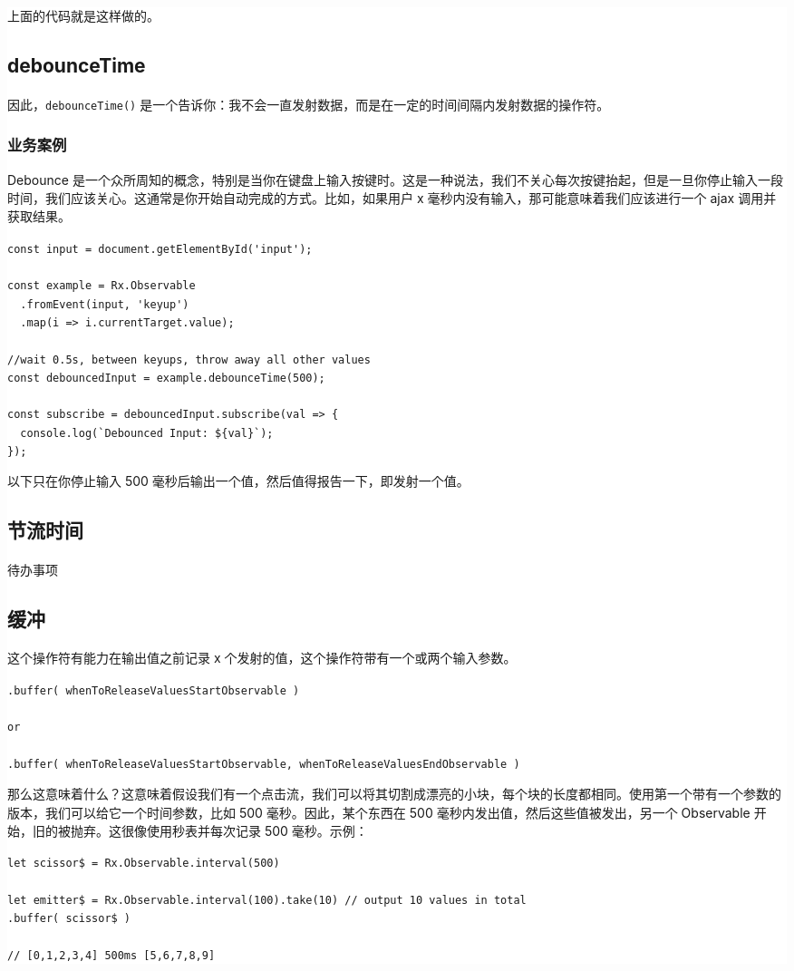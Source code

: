上面的代码就是这样做的。

## debounceTime

因此，`debounceTime()` 是一个告诉你：我不会一直发射数据，而是在一定的时间间隔内发射数据的操作符。

### 业务案例

Debounce 是一个众所周知的概念，特别是当你在键盘上输入按键时。这是一种说法，我们不关心每次按键抬起，但是一旦你停止输入一段时间，我们应该关心。这通常是你开始自动完成的方式。比如，如果用户 x 毫秒内没有输入，那可能意味着我们应该进行一个 ajax 调用并获取结果。

```
const input = document.getElementById('input');

const example = Rx.Observable
  .fromEvent(input, 'keyup')
  .map(i => i.currentTarget.value);

//wait 0.5s, between keyups, throw away all other values
const debouncedInput = example.debounceTime(500);

const subscribe = debouncedInput.subscribe(val => {
  console.log(`Debounced Input: ${val}`);
}); 
```

以下只在你停止输入 500 毫秒后输出一个值，然后值得报告一下，即发射一个值。

## 节流时间

待办事项

## 缓冲

这个操作符有能力在输出值之前记录 x 个发射的值，这个操作符带有一个或两个输入参数。

```
.buffer( whenToReleaseValuesStartObservable )

or

.buffer( whenToReleaseValuesStartObservable, whenToReleaseValuesEndObservable ) 
```

那么这意味着什么？这意味着假设我们有一个点击流，我们可以将其切割成漂亮的小块，每个块的长度都相同。使用第一个带有一个参数的版本，我们可以给它一个时间参数，比如 500 毫秒。因此，某个东西在 500 毫秒内发出值，然后这些值被发出，另一个 Observable 开始，旧的被抛弃。这很像使用秒表并每次记录 500 毫秒。示例：

```
let scissor$ = Rx.Observable.interval(500)

let emitter$ = Rx.Observable.interval(100).take(10) // output 10 values in total
.buffer( scissor$ )

// [0,1,2,3,4] 500ms [5,6,7,8,9] 
```
